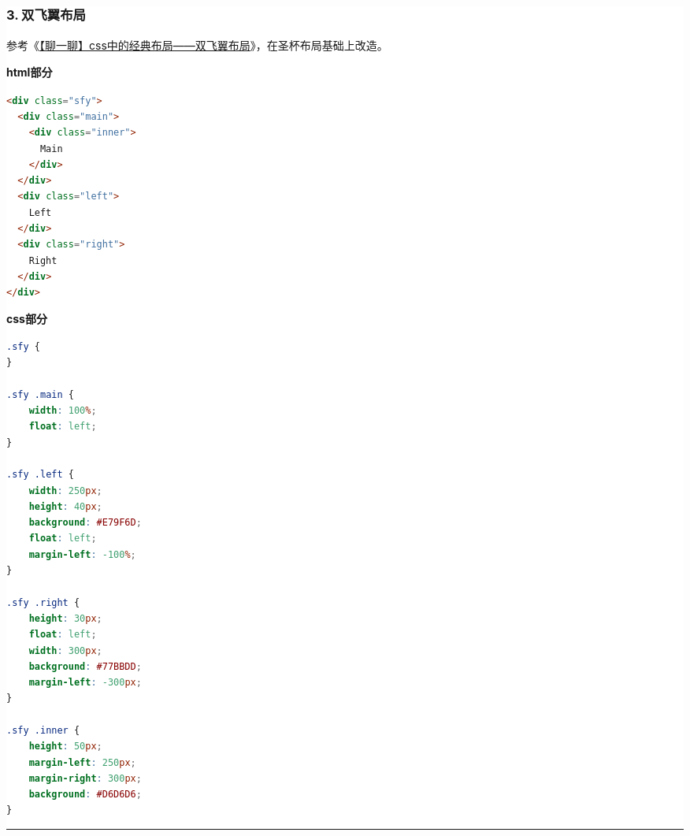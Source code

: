 ### 3. 双飞翼布局

参考《[【聊一聊】css中的经典布局——双飞翼布局](https://www.cnblogs.com/hl-520/p/5754111.html)》，在圣杯布局基础上改造。

**html部分**

```html
<div class="sfy">
  <div class="main">
    <div class="inner">
      Main
    </div>
  </div>
  <div class="left">
    Left
  </div>
  <div class="right">
    Right
  </div>
</div>
```

**css部分**

```css
.sfy {
}

.sfy .main {
    width: 100%;
    float: left;
}

.sfy .left {
    width: 250px;
    height: 40px;
    background: #E79F6D;
    float: left;
    margin-left: -100%;
}

.sfy .right {
    height: 30px;
    float: left;
    width: 300px;
    background: #77BBDD;
    margin-left: -300px;
}

.sfy .inner {
    height: 50px;
    margin-left: 250px;
    margin-right: 300px;
    background: #D6D6D6;
}
```

---